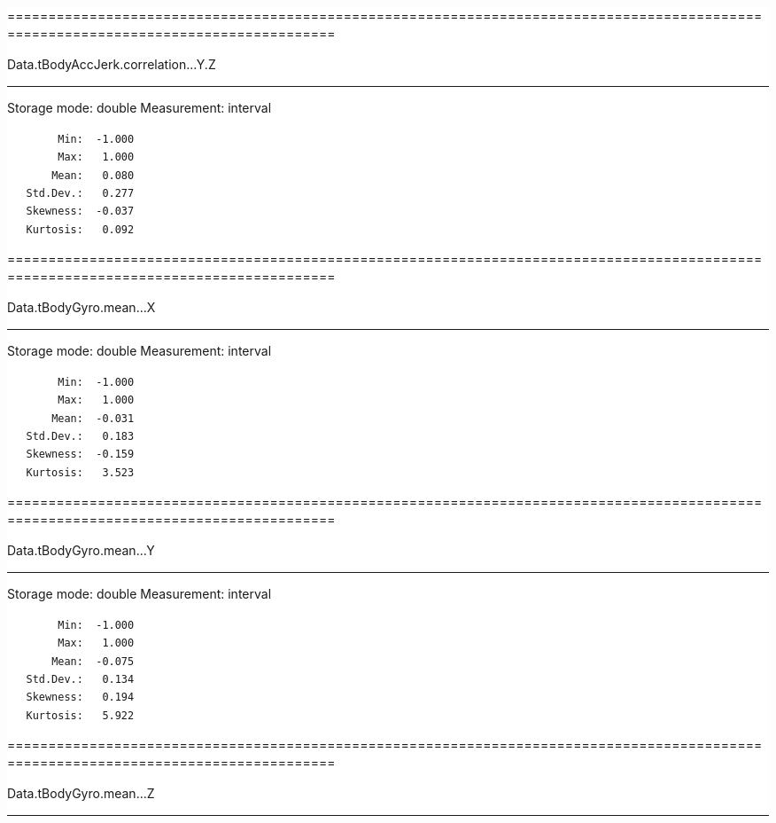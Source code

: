 ====================================================================================================================================

   Data.tBodyAccJerk.correlation...Y.Z

------------------------------------------------------------------------------------------------------------------------------------

   Storage mode: double
   Measurement: interval

            Min:  -1.000
            Max:   1.000
           Mean:   0.080
       Std.Dev.:   0.277
       Skewness:  -0.037
       Kurtosis:   0.092

====================================================================================================================================

   Data.tBodyGyro.mean...X

------------------------------------------------------------------------------------------------------------------------------------

   Storage mode: double
   Measurement: interval

            Min:  -1.000
            Max:   1.000
           Mean:  -0.031
       Std.Dev.:   0.183
       Skewness:  -0.159
       Kurtosis:   3.523

====================================================================================================================================

   Data.tBodyGyro.mean...Y

------------------------------------------------------------------------------------------------------------------------------------

   Storage mode: double
   Measurement: interval

            Min:  -1.000
            Max:   1.000
           Mean:  -0.075
       Std.Dev.:   0.134
       Skewness:   0.194
       Kurtosis:   5.922

====================================================================================================================================

   Data.tBodyGyro.mean...Z

------------------------------------------------------------------------------------------------------------------------------------
